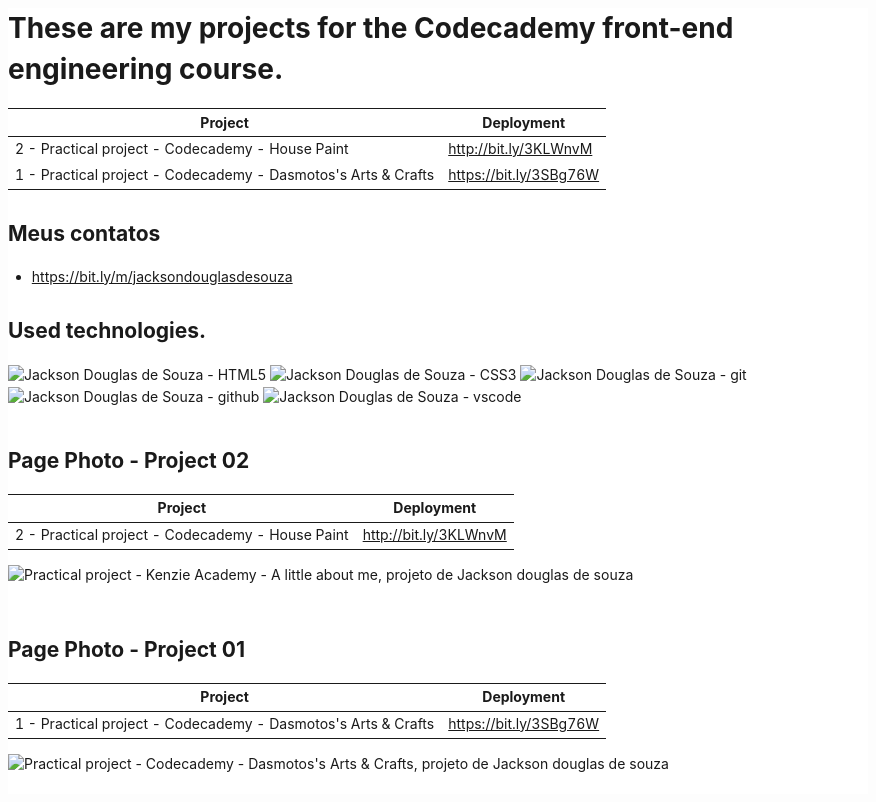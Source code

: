 # These are my projects for the Codecademy front-end engineering course.

| Project | Deployment |
| ------ | ------ |
| 2 - Practical project - Codecademy - House Paint | http://bit.ly/3KLWnvM |
| 1 - Practical project - Codecademy - Dasmotos's Arts & Crafts  | https://bit.ly/3SBg76W |
 ## Meus contatos
  - https://bit.ly/m/jacksondouglasdesouza
 
## Used technologies.
<div>
    <img align="center" alt="Jackson Douglas de Souza - HTML5" height="35" width="45" src="https://raw.githubusercontent.com/devicons/devicon/master/icons/html5/html5-original.svg">
    <img align="center" alt="Jackson Douglas de Souza - CSS3" height="35" width="45" src="https://raw.githubusercontent.com/devicons/devicon/master/icons/css3/css3-original.svg">
    <img align="center" alt="Jackson Douglas de Souza - git" height="35" width="45" src="https://github.com/devicons/devicon/blob/master/icons/git/git-original.svg">
    <img align="center" alt="Jackson Douglas de Souza - github" height="35" width="45" src="https://img.icons8.com/color/48/000000/github-2.png">
     <img align="center" alt="Jackson Douglas de Souza - vscode" height="35" width="45" src="https://github.com/devicons/devicon/blob/master/icons/vscode/vscode-original.svg">
 </div>
 
 #
 

 ## Page Photo - Project 02

| Project | Deployment |
| ------ | ------ |
| 2 - Practical project - Codecademy - House Paint | http://bit.ly/3KLWnvM |

 <div>
  <img align="center" alt="Practical project - Kenzie Academy - A little about me, projeto de Jackson douglas de souza" height="auto" width="100%"
  src="https://user-images.githubusercontent.com/76602433/222010663-5af8e992-7c83-491d-bd40-fe5b724e3da4.png">
 </div><br />


 ## Page Photo - Project 01


| Project | Deployment |
| ------ | ------ |
| 1 - Practical project - Codecademy - Dasmotos's Arts & Crafts  | https://bit.ly/3SBg76W |

 <div>
  <img align="center" alt="Practical project - Codecademy - Dasmotos's Arts & Crafts, projeto de Jackson douglas de souza" height="auto" width="100%"
  src="https://user-images.githubusercontent.com/76602433/222010677-9fc61063-76e2-4bfe-a74f-472b90ec99ab.png">
 </div><br />

